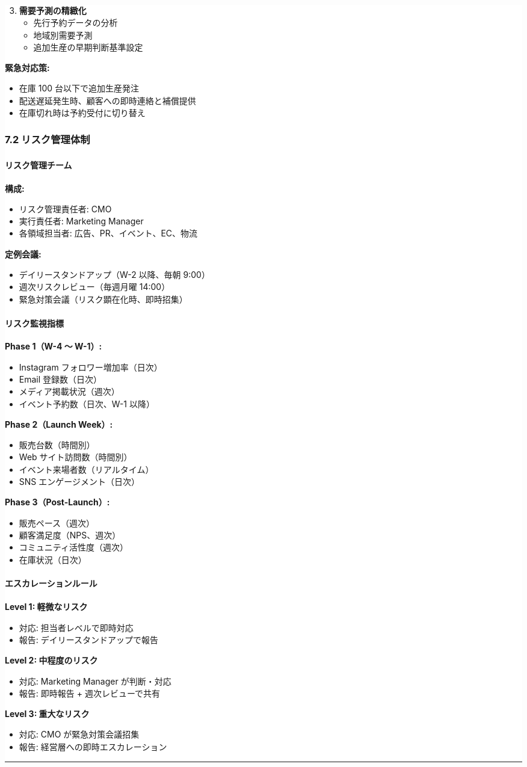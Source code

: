 3. **需要予測の精緻化**
   - 先行予約データの分析
   - 地域別需要予測
   - 追加生産の早期判断基準設定

**緊急対応策:**
- 在庫 100 台以下で追加生産発注
- 配送遅延発生時、顧客への即時連絡と補償提供
- 在庫切れ時は予約受付に切り替え

### 7.2 リスク管理体制

#### リスク管理チーム

**構成:**
- リスク管理責任者: CMO
- 実行責任者: Marketing Manager
- 各領域担当者: 広告、PR、イベント、EC、物流

**定例会議:**
- デイリースタンドアップ（W-2 以降、毎朝 9:00）
- 週次リスクレビュー（毎週月曜 14:00）
- 緊急対策会議（リスク顕在化時、即時招集）

#### リスク監視指標

**Phase 1（W-4 〜 W-1）:**
- Instagram フォロワー増加率（日次）
- Email 登録数（日次）
- メディア掲載状況（週次）
- イベント予約数（日次、W-1 以降）

**Phase 2（Launch Week）:**
- 販売台数（時間別）
- Web サイト訪問数（時間別）
- イベント来場者数（リアルタイム）
- SNS エンゲージメント（日次）

**Phase 3（Post-Launch）:**
- 販売ペース（週次）
- 顧客満足度（NPS、週次）
- コミュニティ活性度（週次）
- 在庫状況（日次）

#### エスカレーションルール

**Level 1: 軽微なリスク**
- 対応: 担当者レベルで即時対応
- 報告: デイリースタンドアップで報告

**Level 2: 中程度のリスク**
- 対応: Marketing Manager が判断・対応
- 報告: 即時報告 + 週次レビューで共有

**Level 3: 重大なリスク**
- 対応: CMO が緊急対策会議招集
- 報告: 経営層への即時エスカレーション

---